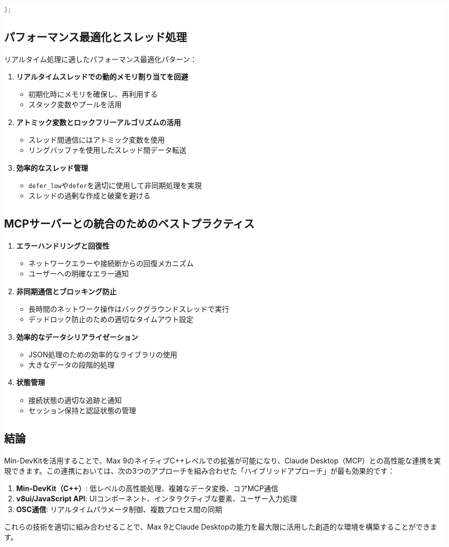 ```cpp
};
```

## パフォーマンス最適化とスレッド処理

リアルタイム処理に適したパフォーマンス最適化パターン：

1. **リアルタイムスレッドでの動的メモリ割り当てを回避**
   - 初期化時にメモリを確保し、再利用する
   - スタック変数やプールを活用

2. **アトミック変数とロックフリーアルゴリズムの活用**
   - スレッド間通信にはアトミック変数を使用
   - リングバッファを使用したスレッド間データ転送

3. **効率的なスレッド管理**
   - `defer_low`や`defer`を適切に使用して非同期処理を実現
   - スレッドの過剰な作成と破棄を避ける

## MCPサーバーとの統合のためのベストプラクティス

1. **エラーハンドリングと回復性**
   - ネットワークエラーや接続断からの回復メカニズム
   - ユーザーへの明確なエラー通知

2. **非同期通信とブロッキング防止**
   - 長時間のネットワーク操作はバックグラウンドスレッドで実行
   - デッドロック防止のための適切なタイムアウト設定

3. **効率的なデータシリアライゼーション**
   - JSON処理のための効率的なライブラリの使用
   - 大きなデータの段階的処理

4. **状態管理**
   - 接続状態の適切な追跡と通知
   - セッション保持と認証状態の管理

## 結論

Min-DevKitを活用することで、Max 9のネイティブC++レベルでの拡張が可能になり、Claude Desktop（MCP）との高性能な連携を実現できます。この連携においては、次の3つのアプローチを組み合わせた「ハイブリッドアプローチ」が最も効果的です：

1. **Min-DevKit（C++）**: 低レベルの高性能処理、複雑なデータ変換、コアMCP通信
2. **v8ui/JavaScript API**: UIコンポーネント、インタラクティブな要素、ユーザー入力処理
3. **OSC通信**: リアルタイムパラメータ制御、複数プロセス間の同期

これらの技術を適切に組み合わせることで、Max 9とClaude Desktopの能力を最大限に活用した創造的な環境を構築することができます。

